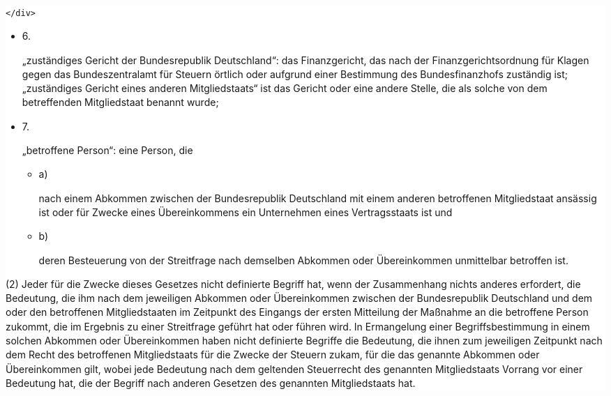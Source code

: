     </div>

  - 6\.
    
    <div>
    
    „zuständiges Gericht der Bundesrepublik Deutschland“: das
    Finanzgericht, das nach der Finanzgerichtsordnung für Klagen gegen
    das Bundeszentralamt für Steuern örtlich oder aufgrund einer
    Bestimmung des Bundesfinanzhofs zuständig ist; „zuständiges Gericht
    eines anderen Mitgliedstaats“ ist das Gericht oder eine andere
    Stelle, die als solche von dem betreffenden Mitgliedstaat benannt
    wurde;
    
    </div>

  - 7\.
    
    <div>
    
    „betroffene Person“: eine Person, die
    
      - a)
        
        <div>
        
        nach einem Abkommen zwischen der Bundesrepublik Deutschland mit
        einem anderen betroffenen Mitgliedstaat ansässig ist oder für
        Zwecke eines Übereinkommens ein Unternehmen eines Vertragsstaats
        ist und
        
        </div>
    
      - b)
        
        <div>
        
        deren Besteuerung von der Streitfrage nach demselben Abkommen
        oder Übereinkommen unmittelbar betroffen ist.
        
        </div>
    
    </div>

</div>

<div class="jurAbsatz">

(2) Jeder für die Zwecke dieses Gesetzes nicht definierte Begriff hat,
wenn der Zusammenhang nichts anderes erfordert, die Bedeutung, die ihm
nach dem jeweiligen Abkommen oder Übereinkommen zwischen der
Bundesrepublik Deutschland und dem oder den betroffenen Mitgliedstaaten
im Zeitpunkt des Eingangs der ersten Mitteilung der Maßnahme an die
betroffene Person zukommt, die im Ergebnis zu einer Streitfrage geführt
hat oder führen wird. In Ermangelung einer Begriffsbestimmung in einem
solchen Abkommen oder Übereinkommen haben nicht definierte Begriffe die
Bedeutung, die ihnen zum jeweiligen Zeitpunkt nach dem Recht des
betroffenen Mitgliedstaats für die Zwecke der Steuern zukam, für die das
genannte Abkommen oder Übereinkommen gilt, wobei jede Bedeutung nach dem
geltenden Steuerrecht des genannten Mitgliedstaats Vorrang vor einer
Bedeutung hat, die der Begriff nach anderen Gesetzen des genannten
Mitgliedstaats hat.
